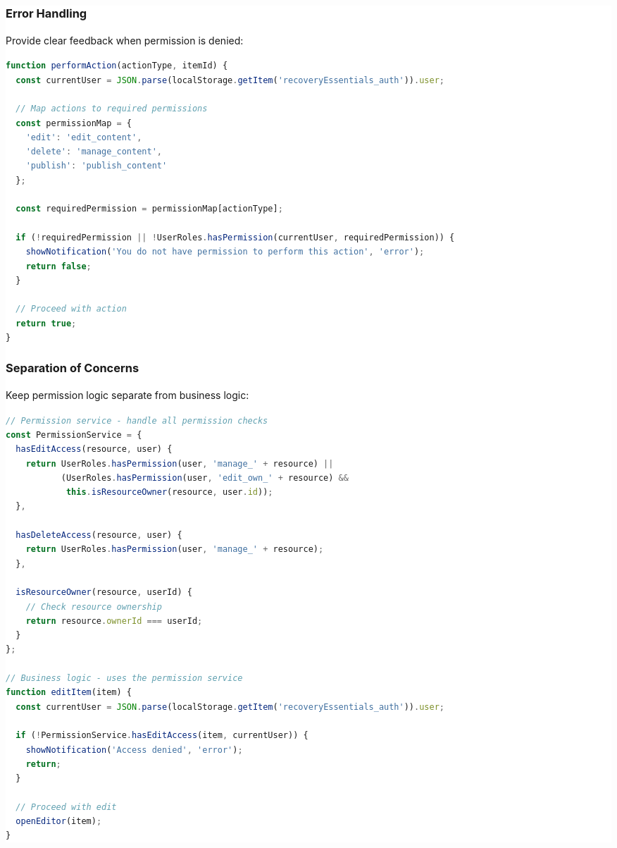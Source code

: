 ### Error Handling

Provide clear feedback when permission is denied:

```javascript
function performAction(actionType, itemId) {
  const currentUser = JSON.parse(localStorage.getItem('recoveryEssentials_auth')).user;

  // Map actions to required permissions
  const permissionMap = {
    'edit': 'edit_content',
    'delete': 'manage_content',
    'publish': 'publish_content'
  };

  const requiredPermission = permissionMap[actionType];

  if (!requiredPermission || !UserRoles.hasPermission(currentUser, requiredPermission)) {
    showNotification('You do not have permission to perform this action', 'error');
    return false;
  }

  // Proceed with action
  return true;
}
```

### Separation of Concerns

Keep permission logic separate from business logic:

```javascript
// Permission service - handle all permission checks
const PermissionService = {
  hasEditAccess(resource, user) {
    return UserRoles.hasPermission(user, 'manage_' + resource) ||
           (UserRoles.hasPermission(user, 'edit_own_' + resource) &&
            this.isResourceOwner(resource, user.id));
  },

  hasDeleteAccess(resource, user) {
    return UserRoles.hasPermission(user, 'manage_' + resource);
  },

  isResourceOwner(resource, userId) {
    // Check resource ownership
    return resource.ownerId === userId;
  }
};

// Business logic - uses the permission service
function editItem(item) {
  const currentUser = JSON.parse(localStorage.getItem('recoveryEssentials_auth')).user;

  if (!PermissionService.hasEditAccess(item, currentUser)) {
    showNotification('Access denied', 'error');
    return;
  }

  // Proceed with edit
  openEditor(item);
}
```
